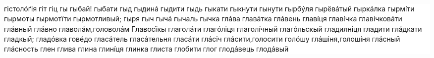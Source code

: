 гістолóґія
гіт
гіц
гы
гыбай!
гыбати
гыд
гыдинá
гыдити
гыдь
гыкати
гыкнути
гынути
гырбýля
гырёвáтый
гыркáлка
гырмíти
гырмоты
гырмотїти
гырмотливый;
гыря
гыч
гычá
гычаль
гычка
глáва
главáтка
глáвень
главíця
главíчка
главічковáти
глáвный
глáвно
главолáм,головолáм
Главосїкы
глаголáти
глагóліця
глаголíчный
глагóльскый
гладилніця
гладити
глáдкати
гладкый;
гладóвка
говéдо
гласáтель
гласáтельня
гласáти
глáсіч
глáсити,голосити
голóшу
глáшіня,голошíня
глáсный
глáсность
глен
глива
глина
глинíця
глинка
глиста
глобити
глог
глодáвець
глодáвый
